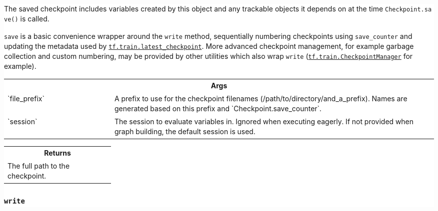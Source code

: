 The saved checkpoint includes variables created by this object and any
trackable objects it depends on at the time `Checkpoint.save()` is
called.

`save` is a basic convenience wrapper around the `write` method,
sequentially numbering checkpoints using `save_counter` and updating the
metadata used by <a href="../../../../tf/train/latest_checkpoint.md"><code>tf.train.latest_checkpoint</code></a>. More advanced checkpoint
management, for example garbage collection and custom numbering, may be
provided by other utilities which also wrap `write`
(<a href="../../../../tf/train/CheckpointManager.md"><code>tf.train.CheckpointManager</code></a> for example).


 <table class="responsive fixed orange">
<colgroup><col width="214px"><col></colgroup>
<tr><th colspan="2">Args</th></tr>

<tr>
<td>
`file_prefix`
</td>
<td>
A prefix to use for the checkpoint filenames
(/path/to/directory/and_a_prefix). Names are generated based on this
prefix and `Checkpoint.save_counter`.
</td>
</tr><tr>
<td>
`session`
</td>
<td>
The session to evaluate variables in. Ignored when executing
eagerly. If not provided when graph building, the default session is
used.
</td>
</tr>
</table>




 <table class="responsive fixed orange">
<colgroup><col width="214px"><col></colgroup>
<tr><th colspan="2">Returns</th></tr>
<tr class="alt">
<td colspan="2">
The full path to the checkpoint.
</td>
</tr>

</table>



<h3 id="write"><code>write</code></h3>
